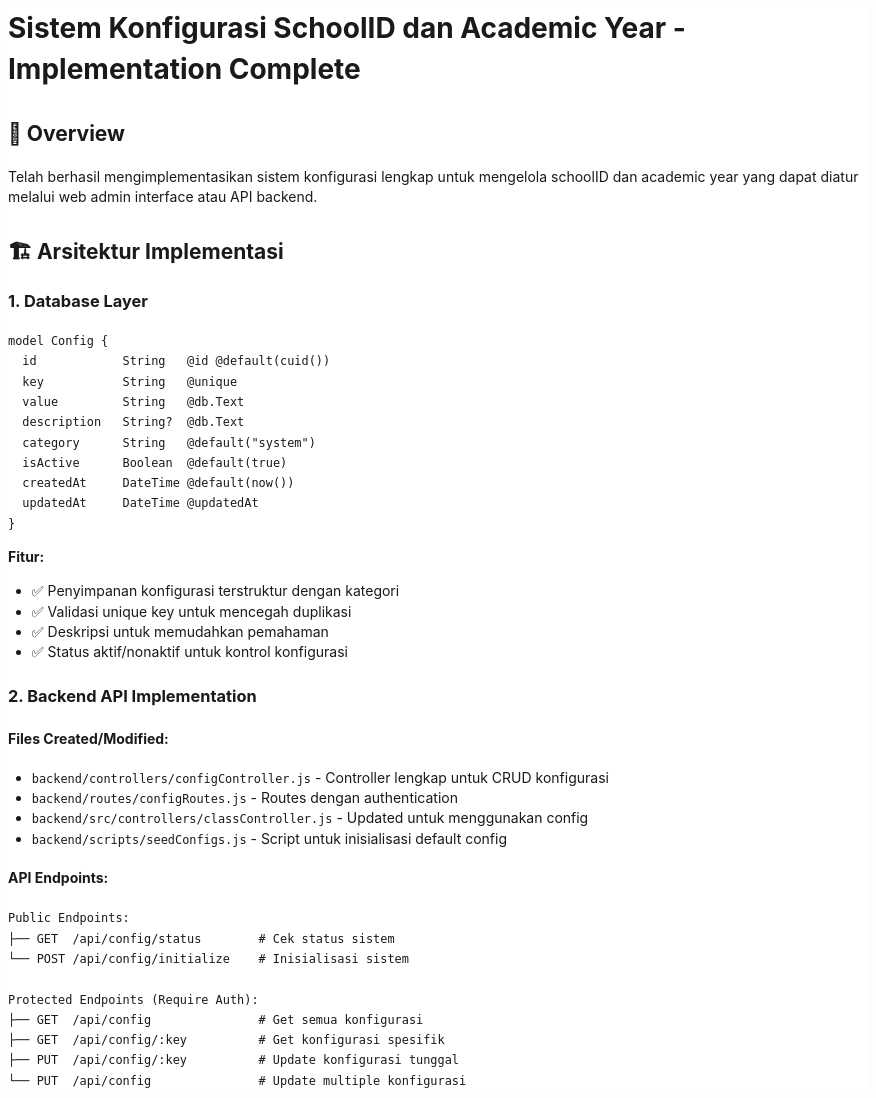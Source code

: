 # Sistem Konfigurasi SchoolID dan Academic Year - Implementation Complete

## 🎯 Overview
Telah berhasil mengimplementasikan sistem konfigurasi lengkap untuk mengelola schoolID dan academic year yang dapat diatur melalui web admin interface atau API backend.

## 🏗️ Arsitektur Implementasi

### 1. Database Layer
```prisma
model Config {
  id            String   @id @default(cuid())
  key           String   @unique
  value         String   @db.Text
  description   String?  @db.Text
  category      String   @default("system")
  isActive      Boolean  @default(true)
  createdAt     DateTime @default(now())
  updatedAt     DateTime @updatedAt
}
```

**Fitur:**
- ✅ Penyimpanan konfigurasi terstruktur dengan kategori
- ✅ Validasi unique key untuk mencegah duplikasi
- ✅ Deskripsi untuk memudahkan pemahaman
- ✅ Status aktif/nonaktif untuk kontrol konfigurasi

### 2. Backend API Implementation

#### Files Created/Modified:
- `backend/controllers/configController.js` - Controller lengkap untuk CRUD konfigurasi
- `backend/routes/configRoutes.js` - Routes dengan authentication
- `backend/src/controllers/classController.js` - Updated untuk menggunakan config
- `backend/scripts/seedConfigs.js` - Script untuk inisialisasi default config

#### API Endpoints:
```
Public Endpoints:
├── GET  /api/config/status        # Cek status sistem
└── POST /api/config/initialize    # Inisialisasi sistem

Protected Endpoints (Require Auth):
├── GET  /api/config               # Get semua konfigurasi
├── GET  /api/config/:key          # Get konfigurasi spesifik
├── PUT  /api/config/:key          # Update konfigurasi tunggal
└── PUT  /api/config               # Update multiple konfigurasi
```
